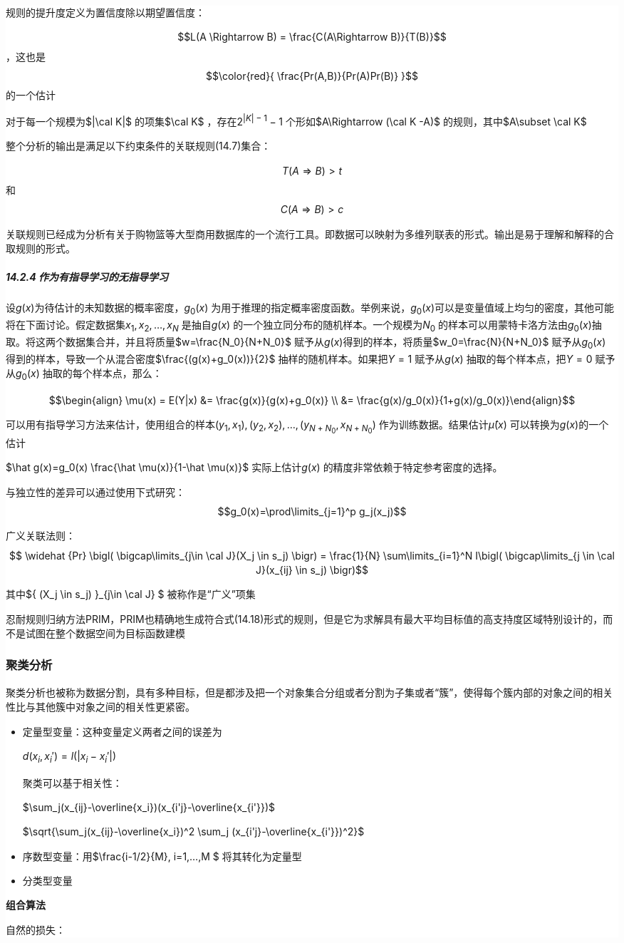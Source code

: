 规则的提升度定义为置信度除以期望置信度：

$$L(A \Rightarrow B) = \frac{C(A\Rightarrow B)}{T(B)}$$ ，这也是$$\color{red}{ \frac{Pr(A,B)}{Pr(A)Pr(B)} }$$ 的一个估计

对于每一个规模为$|\cal K|$ 的项集$\cal K$ ，存在$2^{|K|-1} -1$ 个形如$A\Rightarrow (\cal K -A)$ 的规则，其中$A\subset \cal K$ 

整个分析的输出是满足以下约束条件的关联规则(14.7)集合：

$$T(A \Rightarrow B) >t  $$ 和$$C(A\Rightarrow B) >c $$

 关联规则已经成为分析有关于购物篮等大型商用数据库的一个流行工具。即数据可以映射为多维列联表的形式。输出是易于理解和解释的合取规则的形式。

##### 14.2.4 作为有指导学习的无指导学习

设$g(x)$为待估计的未知数据的概率密度，$g_0(x)$ 为用于推理的指定概率密度函数。举例来说，$g_0(x)$可以是变量值域上均匀的密度，其他可能将在下面讨论。假定数据集$x_1,x_2,…,x_N$ 是抽自$g(x)$ 的一个独立同分布的随机样本。一个规模为$N_0$ 的样本可以用蒙特卡洛方法由$g_0(x)$抽取。将这两个数据集合并，并且将质量$w=\frac{N_0}{N+N_0}$ 赋予从$g(x)$得到的样本，将质量$w_0=\frac{N}{N+N_0}$ 赋予从$g_0(x)$ 得到的样本，导致一个从混合密度$\frac{(g(x)+g_0(x))}{2}$ 抽样的随机样本。如果把$Y=1$ 赋予从$g(x)$ 抽取的每个样本点，把$Y=0$ 赋予从$g_0(x)$ 抽取的每个样本点，那么：

$$\begin{align} \mu(x) = E(Y|x) &= \frac{g(x)}{g(x)+g_0(x)} \\ &= \frac{g(x)/g_0(x)}{1+g(x)/g_0(x)}\end{align}$$

可以用有指导学习方法来估计，使用组合的样本$(y_1,x_1),(y_2,x_2),…,(y_{N+N_0},x_{N+N_0})$ 作为训练数据。结果估计$\hat \mu(x)$ 可以转换为$g(x)$的一个估计

$\hat g(x)=g_0(x) \frac{\hat \mu(x)}{1-\hat \mu(x)}$  实际上估计$g(x)$ 的精度非常依赖于特定参考密度的选择。

与独立性的差异可以通过使用下式研究：$$g_0(x)=\prod\limits_{j=1}^p g_j(x_j)$$ 

广义关联法则：
 $$ \widehat {Pr} \bigl(  \bigcap\limits_{j\in \cal J}(X_j \in s_j) \bigr) = \frac{1}{N} \sum\limits_{i=1}^N I\bigl( \bigcap\limits_{j \in \cal J}(x_{ij} \in s_j) \bigr)$$

其中$\{  (X_j \in s_j) \}_{j\in \cal J} $ 被称作是“广义”项集

忍耐规则归纳方法PRIM，PRIM也精确地生成符合式(14.18)形式的规则，但是它为求解具有最大平均目标值的高支持度区域特别设计的，而不是试图在整个数据空间为目标函数建模



### 聚类分析

聚类分析也被称为数据分割，具有多种目标，但是都涉及把一个对象集合分组或者分割为子集或者“簇”，使得每个簇内部的对象之间的相关性比与其他簇中对象之间的相关性更紧密。

* 定量型变量：这种变量定义两者之间的误差为

  $d(x_i,x_i')=l(|x_i-x_i'|)$ 

  聚类可以基于相关性：

  $\sum_j(x_{ij}-\overline{x_i})(x_{i'j}-\overline{x_{i'}})$

  $\sqrt{\sum_j(x_{ij}-\overline{x_i})^2 \sum_j (x_{i'j}-\overline{x_{i'}})^2}$

* 序数型变量：用$\frac{i-1/2}{M}, i=1,…,M $ 将其转化为定量型

* 分类型变量

**组合算法** 

自然的损失：
